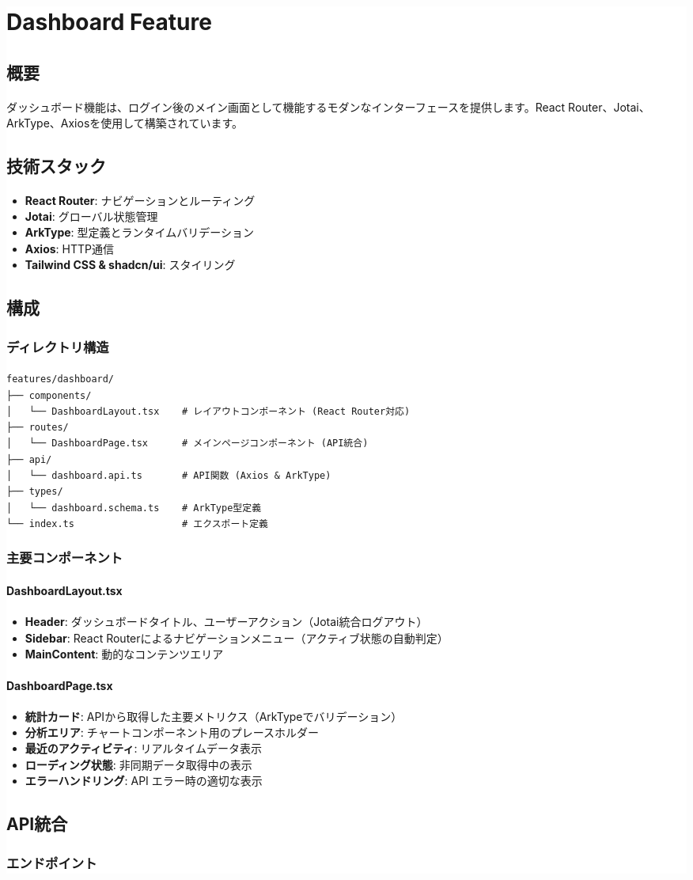 # Dashboard Feature

## 概要

ダッシュボード機能は、ログイン後のメイン画面として機能するモダンなインターフェースを提供します。React Router、Jotai、ArkType、Axiosを使用して構築されています。

## 技術スタック

- **React Router**: ナビゲーションとルーティング
- **Jotai**: グローバル状態管理
- **ArkType**: 型定義とランタイムバリデーション
- **Axios**: HTTP通信
- **Tailwind CSS & shadcn/ui**: スタイリング

## 構成

### ディレクトリ構造

```txt
features/dashboard/
├── components/
│   └── DashboardLayout.tsx    # レイアウトコンポーネント (React Router対応)
├── routes/
│   └── DashboardPage.tsx      # メインページコンポーネント (API統合)
├── api/
│   └── dashboard.api.ts       # API関数 (Axios & ArkType)
├── types/
│   └── dashboard.schema.ts    # ArkType型定義
└── index.ts                   # エクスポート定義
```

### 主要コンポーネント

#### DashboardLayout.tsx

- **Header**: ダッシュボードタイトル、ユーザーアクション（Jotai統合ログアウト）
- **Sidebar**: React Routerによるナビゲーションメニュー（アクティブ状態の自動判定）
- **MainContent**: 動的なコンテンツエリア

#### DashboardPage.tsx

- **統計カード**: APIから取得した主要メトリクス（ArkTypeでバリデーション）
- **分析エリア**: チャートコンポーネント用のプレースホルダー
- **最近のアクティビティ**: リアルタイムデータ表示
- **ローディング状態**: 非同期データ取得中の表示
- **エラーハンドリング**: API エラー時の適切な表示

## API統合

### エンドポイント
